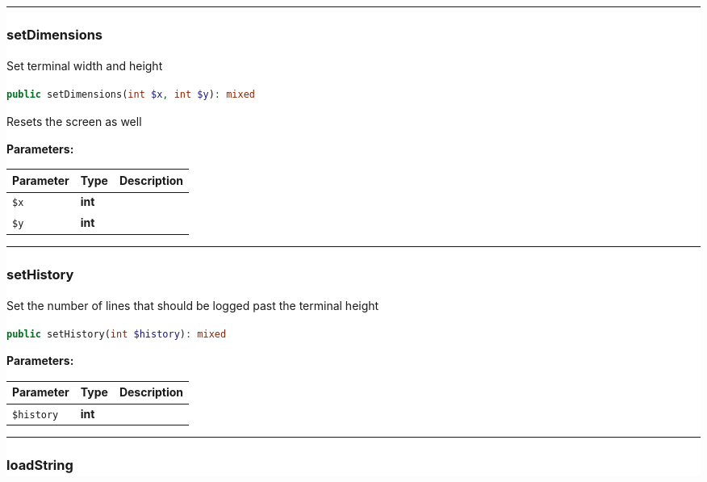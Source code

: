 






***

### setDimensions

Set terminal width and height

```php
public setDimensions(int $x, int $y): mixed
```

Resets the screen as well






**Parameters:**

| Parameter | Type | Description |
|-----------|------|-------------|
| `$x` | **int** |  |
| `$y` | **int** |  |





***

### setHistory

Set the number of lines that should be logged past the terminal height

```php
public setHistory(int $history): mixed
```








**Parameters:**

| Parameter | Type | Description |
|-----------|------|-------------|
| `$history` | **int** |  |





***

### loadString
